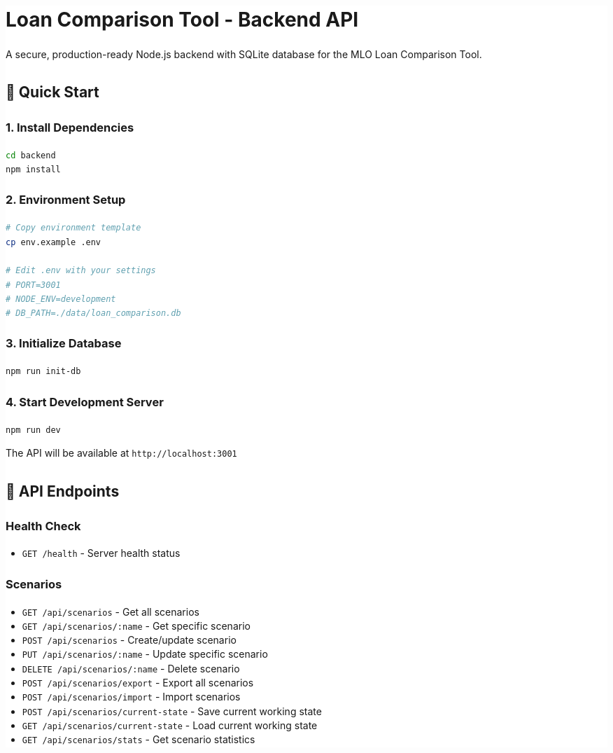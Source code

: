 # Loan Comparison Tool - Backend API

A secure, production-ready Node.js backend with SQLite database for the MLO Loan Comparison Tool.

## 🚀 Quick Start

### 1. Install Dependencies

```bash
cd backend
npm install
```

### 2. Environment Setup

```bash
# Copy environment template
cp env.example .env

# Edit .env with your settings
# PORT=3001
# NODE_ENV=development
# DB_PATH=./data/loan_comparison.db
```

### 3. Initialize Database

```bash
npm run init-db
```

### 4. Start Development Server

```bash
npm run dev
```

The API will be available at `http://localhost:3001`

## 📡 API Endpoints

### Health Check
- `GET /health` - Server health status

### Scenarios
- `GET /api/scenarios` - Get all scenarios
- `GET /api/scenarios/:name` - Get specific scenario
- `POST /api/scenarios` - Create/update scenario
- `PUT /api/scenarios/:name` - Update specific scenario
- `DELETE /api/scenarios/:name` - Delete scenario
- `POST /api/scenarios/export` - Export all scenarios
- `POST /api/scenarios/import` - Import scenarios
- `POST /api/scenarios/current-state` - Save current working state
- `GET /api/scenarios/current-state` - Load current working state
- `GET /api/scenarios/stats` - Get scenario statistics
